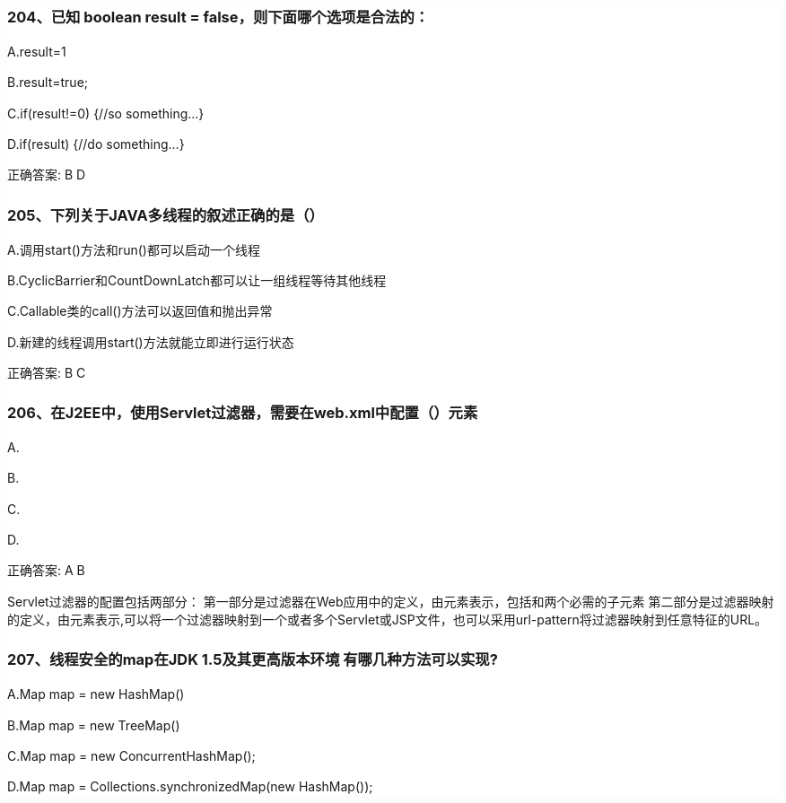 

### 204、已知 boolean result = false，则下面哪个选项是合法的：

A.result=1

B.result=true;

C.if(result!=0) {//so something…}

D.if(result) {//do something…}



正确答案: B D  



### 205、下列关于JAVA多线程的叙述正确的是（）

A.调用start()方法和run()都可以启动一个线程

B.CyclicBarrier和CountDownLatch都可以让一组线程等待其他线程

C.Callable类的call()方法可以返回值和抛出异常

D.新建的线程调用start()方法就能立即进行运行状态



正确答案: B C  



### 206、在J2EE中，使用Servlet过滤器，需要在web.xml中配置（）元素

A.<filter>

B.<filter-mapping>

C.<servlet-filter>

D.<filter-config>



正确答案: A B           

Servlet过滤器的配置包括两部分：
第一部分是过滤器在Web应用中的定义，由<filter>元素表示，包括<filter-name>和<filter-class>两个必需的子元素
第二部分是过滤器映射的定义，由<filter-mapping>元素表示,可以将一个过滤器映射到一个或者多个Servlet或JSP文件，也可以采用url-pattern将过滤器映射到任意特征的URL。



### 207、线程安全的map在JDK 1.5及其更高版本环境 有哪几种方法可以实现?

A.Map map = new HashMap()

B.Map map = new TreeMap()

C.Map map = new ConcurrentHashMap();

D.Map map = Collections.synchronizedMap(new HashMap());


